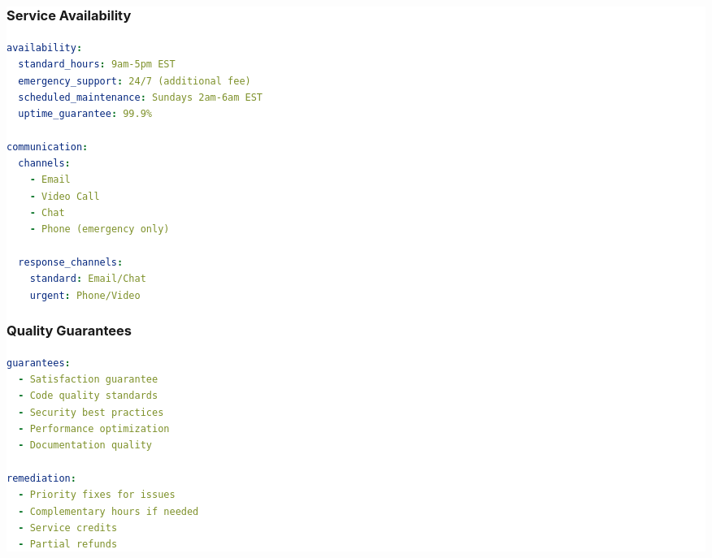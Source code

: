 ### Service Availability
```yaml
availability:
  standard_hours: 9am-5pm EST
  emergency_support: 24/7 (additional fee)
  scheduled_maintenance: Sundays 2am-6am EST
  uptime_guarantee: 99.9%

communication:
  channels:
    - Email
    - Video Call
    - Chat
    - Phone (emergency only)
  
  response_channels:
    standard: Email/Chat
    urgent: Phone/Video
```

### Quality Guarantees
```yaml
guarantees:
  - Satisfaction guarantee
  - Code quality standards
  - Security best practices
  - Performance optimization
  - Documentation quality

remediation:
  - Priority fixes for issues
  - Complementary hours if needed
  - Service credits
  - Partial refunds
``` 